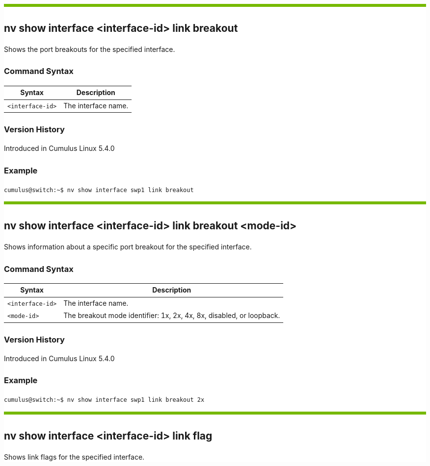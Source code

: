 <HR STYLE="BORDER: DASHED RGB(118,185,0) 0.5PX;BACKGROUND-COLOR: RGB(118,185,0);HEIGHT: 4.0PX;"/>

## <h>nv show interface \<interface-id\> link breakout</h>

Shows the port breakouts for the specified interface.

### Command Syntax

| Syntax | Description |
| --------- | -------------- |
| `<interface-id>` | The interface name.|

### Version History

Introduced in Cumulus Linux 5.4.0

### Example

```
cumulus@switch:~$ nv show interface swp1 link breakout
```

<HR STYLE="BORDER: DASHED RGB(118,185,0) 0.5PX;BACKGROUND-COLOR: RGB(118,185,0);HEIGHT: 4.0PX;"/>

## <h>nv show interface \<interface-id\> link breakout \<mode-id\></h>

Shows information about a specific port breakout for the specified interface.

### Command Syntax

| Syntax | Description |
| --------- | -------------- |
| `<interface-id>` | The interface name.|
| `<mode-id>` |  The breakout mode identifier: 1x, 2x, 4x, 8x, disabled, or loopback. |

### Version History

Introduced in Cumulus Linux 5.4.0

### Example

```
cumulus@switch:~$ nv show interface swp1 link breakout 2x
```

<HR STYLE="BORDER: DASHED RGB(118,185,0) 0.5PX;BACKGROUND-COLOR: RGB(118,185,0);HEIGHT: 4.0PX;"/>

## <h>nv show interface \<interface-id\> link flag</h>

Shows link flags for the specified interface.

